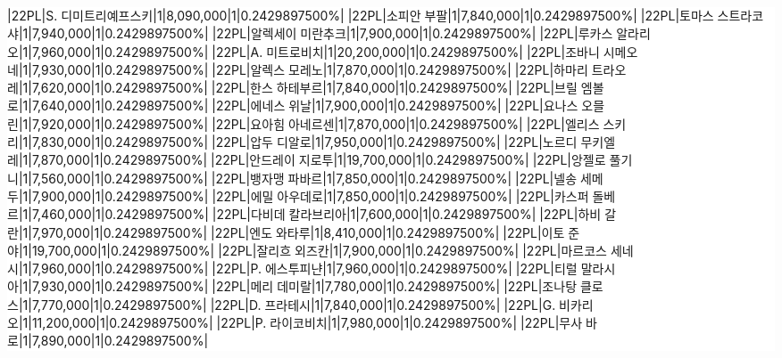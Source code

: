 |22PL|S. 디미트리예프스키|1|8,090,000|1|0.2429897500%|
|22PL|소피안 부팔|1|7,840,000|1|0.2429897500%|
|22PL|토마스 스트라코샤|1|7,940,000|1|0.2429897500%|
|22PL|알렉세이 미란추크|1|7,900,000|1|0.2429897500%|
|22PL|루카스 알라리오|1|7,960,000|1|0.2429897500%|
|22PL|A. 미트로비치|1|20,200,000|1|0.2429897500%|
|22PL|조바니 시메오네|1|7,930,000|1|0.2429897500%|
|22PL|알렉스 모레노|1|7,870,000|1|0.2429897500%|
|22PL|하마리 트라오레|1|7,620,000|1|0.2429897500%|
|22PL|한스 하테부르|1|7,840,000|1|0.2429897500%|
|22PL|브릴 엠볼로|1|7,640,000|1|0.2429897500%|
|22PL|에네스 위날|1|7,900,000|1|0.2429897500%|
|22PL|요나스 오믈린|1|7,920,000|1|0.2429897500%|
|22PL|요아힘 아네르센|1|7,870,000|1|0.2429897500%|
|22PL|엘리스 스키리|1|7,830,000|1|0.2429897500%|
|22PL|압두 디알로|1|7,950,000|1|0.2429897500%|
|22PL|노르디 무키엘레|1|7,870,000|1|0.2429897500%|
|22PL|안드레이 지로투|1|19,700,000|1|0.2429897500%|
|22PL|앙젤로 풀기니|1|7,560,000|1|0.2429897500%|
|22PL|뱅자맹 파바르|1|7,850,000|1|0.2429897500%|
|22PL|넬송 세메두|1|7,900,000|1|0.2429897500%|
|22PL|에밀 아우데로|1|7,850,000|1|0.2429897500%|
|22PL|카스퍼 돌베르|1|7,460,000|1|0.2429897500%|
|22PL|다비데 칼라브리아|1|7,600,000|1|0.2429897500%|
|22PL|하비 갈란|1|7,970,000|1|0.2429897500%|
|22PL|엔도 와타루|1|8,410,000|1|0.2429897500%|
|22PL|이토 준야|1|19,700,000|1|0.2429897500%|
|22PL|잘리흐 외즈칸|1|7,900,000|1|0.2429897500%|
|22PL|마르코스 세네시|1|7,960,000|1|0.2429897500%|
|22PL|P. 에스투피냔|1|7,960,000|1|0.2429897500%|
|22PL|티럴 말라시아|1|7,930,000|1|0.2429897500%|
|22PL|메리 데미랄|1|7,780,000|1|0.2429897500%|
|22PL|조나탕 클로스|1|7,770,000|1|0.2429897500%|
|22PL|D. 프라테시|1|7,840,000|1|0.2429897500%|
|22PL|G. 비카리오|1|11,200,000|1|0.2429897500%|
|22PL|P. 라이코비치|1|7,980,000|1|0.2429897500%|
|22PL|무사 바로|1|7,890,000|1|0.2429897500%|